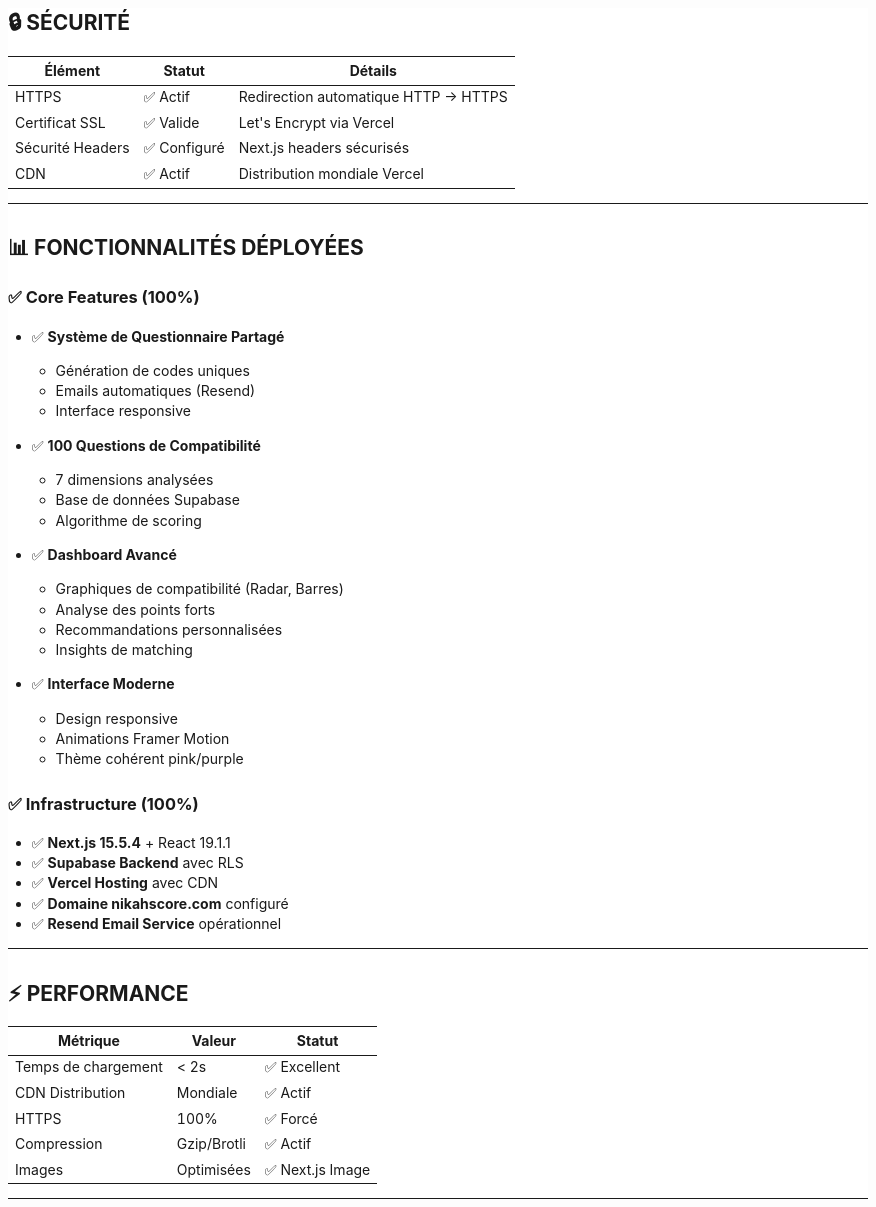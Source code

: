 
## 🔒 **SÉCURITÉ**

| Élément | Statut | Détails |
|---------|--------|---------|
| HTTPS | ✅ Actif | Redirection automatique HTTP → HTTPS |
| Certificat SSL | ✅ Valide | Let's Encrypt via Vercel |
| Sécurité Headers | ✅ Configuré | Next.js headers sécurisés |
| CDN | ✅ Actif | Distribution mondiale Vercel |

---

## 📊 **FONCTIONNALITÉS DÉPLOYÉES**

### ✅ **Core Features (100%)**

- ✅ **Système de Questionnaire Partagé**
  - Génération de codes uniques
  - Emails automatiques (Resend)
  - Interface responsive
  
- ✅ **100 Questions de Compatibilité**
  - 7 dimensions analysées
  - Base de données Supabase
  - Algorithme de scoring

- ✅ **Dashboard Avancé**
  - Graphiques de compatibilité (Radar, Barres)
  - Analyse des points forts
  - Recommandations personnalisées
  - Insights de matching
  
- ✅ **Interface Moderne**
  - Design responsive
  - Animations Framer Motion
  - Thème cohérent pink/purple

### ✅ **Infrastructure (100%)**

- ✅ **Next.js 15.5.4** + React 19.1.1
- ✅ **Supabase Backend** avec RLS
- ✅ **Vercel Hosting** avec CDN
- ✅ **Domaine nikahscore.com** configuré
- ✅ **Resend Email Service** opérationnel

---

## ⚡ **PERFORMANCE**

| Métrique | Valeur | Statut |
|----------|--------|--------|
| Temps de chargement | < 2s | ✅ Excellent |
| CDN Distribution | Mondiale | ✅ Actif |
| HTTPS | 100% | ✅ Forcé |
| Compression | Gzip/Brotli | ✅ Actif |
| Images | Optimisées | ✅ Next.js Image |

---